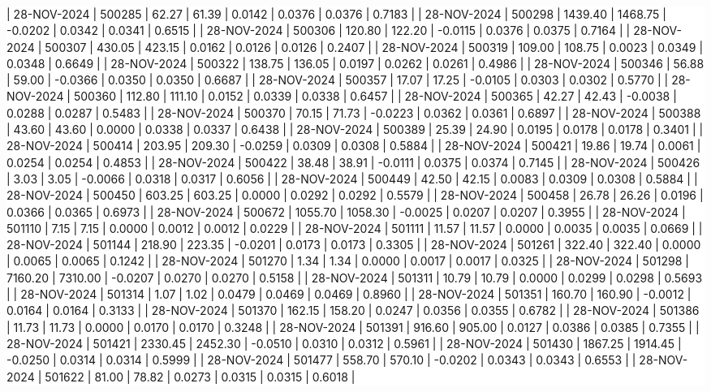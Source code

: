 | 28-NOV-2024 | 500285 | 62.27 | 61.39 | 0.0142 | 0.0376 | 0.0376 | 0.7183 |
| 28-NOV-2024 | 500298 | 1439.40 | 1468.75 | -0.0202 | 0.0342 | 0.0341 | 0.6515 |
| 28-NOV-2024 | 500306 | 120.80 | 122.20 | -0.0115 | 0.0376 | 0.0375 | 0.7164 |
| 28-NOV-2024 | 500307 | 430.05 | 423.15 | 0.0162 | 0.0126 | 0.0126 | 0.2407 |
| 28-NOV-2024 | 500319 | 109.00 | 108.75 | 0.0023 | 0.0349 | 0.0348 | 0.6649 |
| 28-NOV-2024 | 500322 | 138.75 | 136.05 | 0.0197 | 0.0262 | 0.0261 | 0.4986 |
| 28-NOV-2024 | 500346 | 56.88 | 59.00 | -0.0366 | 0.0350 | 0.0350 | 0.6687 |
| 28-NOV-2024 | 500357 | 17.07 | 17.25 | -0.0105 | 0.0303 | 0.0302 | 0.5770 |
| 28-NOV-2024 | 500360 | 112.80 | 111.10 | 0.0152 | 0.0339 | 0.0338 | 0.6457 |
| 28-NOV-2024 | 500365 | 42.27 | 42.43 | -0.0038 | 0.0288 | 0.0287 | 0.5483 |
| 28-NOV-2024 | 500370 | 70.15 | 71.73 | -0.0223 | 0.0362 | 0.0361 | 0.6897 |
| 28-NOV-2024 | 500388 | 43.60 | 43.60 | 0.0000 | 0.0338 | 0.0337 | 0.6438 |
| 28-NOV-2024 | 500389 | 25.39 | 24.90 | 0.0195 | 0.0178 | 0.0178 | 0.3401 |
| 28-NOV-2024 | 500414 | 203.95 | 209.30 | -0.0259 | 0.0309 | 0.0308 | 0.5884 |
| 28-NOV-2024 | 500421 | 19.86 | 19.74 | 0.0061 | 0.0254 | 0.0254 | 0.4853 |
| 28-NOV-2024 | 500422 | 38.48 | 38.91 | -0.0111 | 0.0375 | 0.0374 | 0.7145 |
| 28-NOV-2024 | 500426 | 3.03 | 3.05 | -0.0066 | 0.0318 | 0.0317 | 0.6056 |
| 28-NOV-2024 | 500449 | 42.50 | 42.15 | 0.0083 | 0.0309 | 0.0308 | 0.5884 |
| 28-NOV-2024 | 500450 | 603.25 | 603.25 | 0.0000 | 0.0292 | 0.0292 | 0.5579 |
| 28-NOV-2024 | 500458 | 26.78 | 26.26 | 0.0196 | 0.0366 | 0.0365 | 0.6973 |
| 28-NOV-2024 | 500672 | 1055.70 | 1058.30 | -0.0025 | 0.0207 | 0.0207 | 0.3955 |
| 28-NOV-2024 | 501110 | 7.15 | 7.15 | 0.0000 | 0.0012 | 0.0012 | 0.0229 |
| 28-NOV-2024 | 501111 | 11.57 | 11.57 | 0.0000 | 0.0035 | 0.0035 | 0.0669 |
| 28-NOV-2024 | 501144 | 218.90 | 223.35 | -0.0201 | 0.0173 | 0.0173 | 0.3305 |
| 28-NOV-2024 | 501261 | 322.40 | 322.40 | 0.0000 | 0.0065 | 0.0065 | 0.1242 |
| 28-NOV-2024 | 501270 | 1.34 | 1.34 | 0.0000 | 0.0017 | 0.0017 | 0.0325 |
| 28-NOV-2024 | 501298 | 7160.20 | 7310.00 | -0.0207 | 0.0270 | 0.0270 | 0.5158 |
| 28-NOV-2024 | 501311 | 10.79 | 10.79 | 0.0000 | 0.0299 | 0.0298 | 0.5693 |
| 28-NOV-2024 | 501314 | 1.07 | 1.02 | 0.0479 | 0.0469 | 0.0469 | 0.8960 |
| 28-NOV-2024 | 501351 | 160.70 | 160.90 | -0.0012 | 0.0164 | 0.0164 | 0.3133 |
| 28-NOV-2024 | 501370 | 162.15 | 158.20 | 0.0247 | 0.0356 | 0.0355 | 0.6782 |
| 28-NOV-2024 | 501386 | 11.73 | 11.73 | 0.0000 | 0.0170 | 0.0170 | 0.3248 |
| 28-NOV-2024 | 501391 | 916.60 | 905.00 | 0.0127 | 0.0386 | 0.0385 | 0.7355 |
| 28-NOV-2024 | 501421 | 2330.45 | 2452.30 | -0.0510 | 0.0310 | 0.0312 | 0.5961 |
| 28-NOV-2024 | 501430 | 1867.25 | 1914.45 | -0.0250 | 0.0314 | 0.0314 | 0.5999 |
| 28-NOV-2024 | 501477 | 558.70 | 570.10 | -0.0202 | 0.0343 | 0.0343 | 0.6553 |
| 28-NOV-2024 | 501622 | 81.00 | 78.82 | 0.0273 | 0.0315 | 0.0315 | 0.6018 |